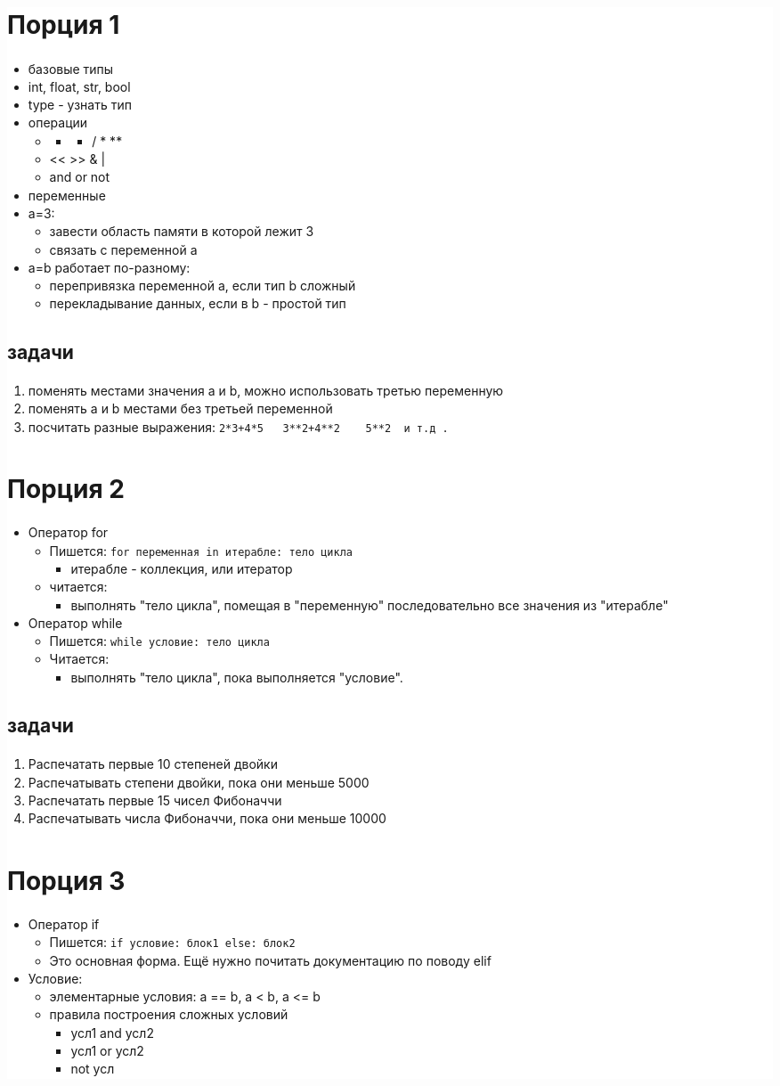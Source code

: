 # Порция 1
* базовые типы
 * int, float, str, bool
 * type - узнать тип
 * операции
   * + - / * **
   * << >> & |
   * and or not
* переменные 
 * a=3:
    * завести область памяти в которой лежит 3
    * связать с переменной a
 * a=b работает по-разному:
    * перепривязка переменной a, если тип b сложный
    * перекладывание данных, если в b - простой тип

## задачи
1. поменять местами значения a и b, можно использовать третью переменную
2. поменять a и b местами без третьей переменной
3. посчитать разные выражения: `2*3+4*5   3**2+4**2    5**2  и т.д .`
    
# Порция 2
* Оператор for
  * Пишется: 
      `for переменная in итерабле:
           тело цикла`
    * итерабле - коллекция, или итератор    
  * читается:
    * выполнять "тело цикла", помещая в "переменную" последовательно все значения из "итерабле"
* Оператор while
  * Пишется:
      `while условие:
           тело цикла`
  * Читается:
    * выполнять "тело цикла", пока выполняется "условие".
 
## задачи
1. Распечатать первые 10 степеней двойки
2. Распечатывать степени двойки, пока они меньше 5000
3. Распечатать первые 15 чисел Фибоначчи
4. Распечатывать числа Фибоначчи, пока они меньше 10000
 
# Порция 3

* Оператор if
  * Пишется: 
      `if условие:
           блок1
       else:
           блок2`
  * Это основная форма. Ещё нужно почитать документацию по поводу elif
* Условие: 
  * элементарные условия: a == b, a < b, a <= b
  * правила построения сложных условий
    * усл1 and усл2
    * усл1 or усл2
    * not усл
